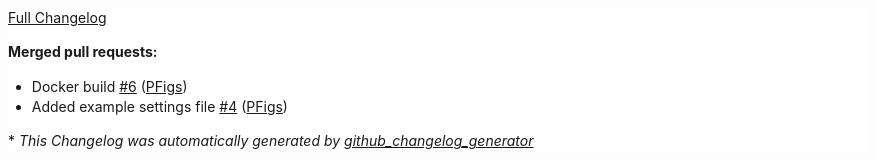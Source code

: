 [Full Changelog](https://github.com/wirepas/backend-client/compare/21e3d66dbd072cdf5ee2a3a6f77f0d7c43bc819a...v1.1.0)

**Merged pull requests:**

- Docker build [\#6](https://github.com/wirepas/backend-client/pull/6) ([PFigs](https://github.com/PFigs))
- Added example settings file [\#4](https://github.com/wirepas/backend-client/pull/4) ([PFigs](https://github.com/PFigs))



\* *This Changelog was automatically generated by [github_changelog_generator](https://github.com/github-changelog-generator/github-changelog-generator)*
